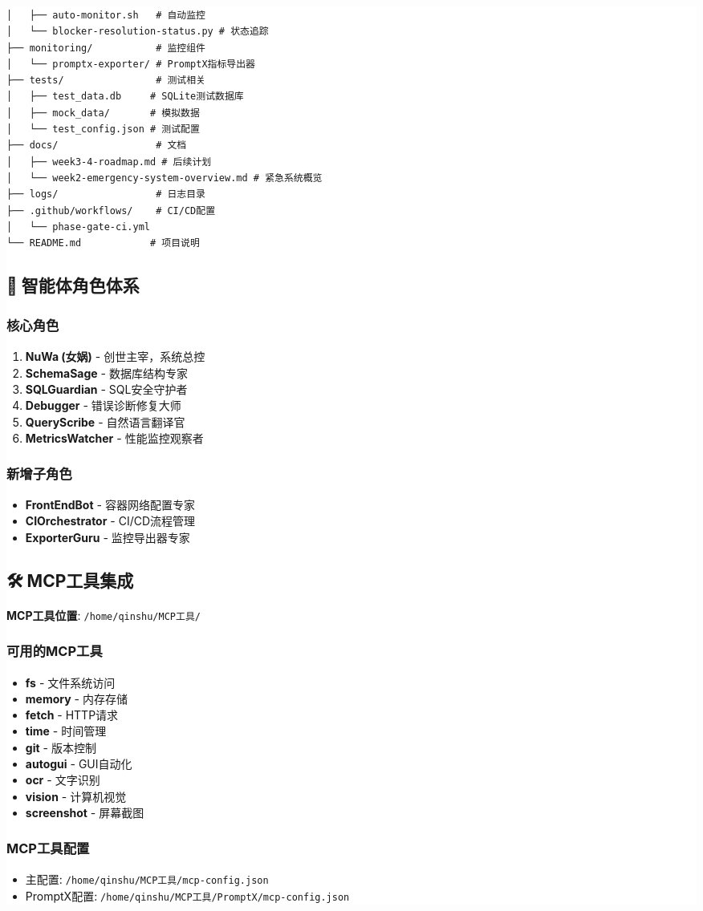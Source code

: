 ```
│   ├── auto-monitor.sh   # 自动监控
│   └── blocker-resolution-status.py # 状态追踪
├── monitoring/           # 监控组件
│   └── promptx-exporter/ # PromptX指标导出器
├── tests/                # 测试相关
│   ├── test_data.db     # SQLite测试数据库
│   ├── mock_data/       # 模拟数据
│   └── test_config.json # 测试配置
├── docs/                 # 文档
│   ├── week3-4-roadmap.md # 后续计划
│   └── week2-emergency-system-overview.md # 紧急系统概览
├── logs/                 # 日志目录
├── .github/workflows/    # CI/CD配置
│   └── phase-gate-ci.yml
└── README.md            # 项目说明
```

## 🤖 智能体角色体系

### 核心角色
1. **NuWa (女娲)** - 创世主宰，系统总控
2. **SchemaSage** - 数据库结构专家
3. **SQLGuardian** - SQL安全守护者
4. **Debugger** - 错误诊断修复大师
5. **QueryScribe** - 自然语言翻译官
6. **MetricsWatcher** - 性能监控观察者

### 新增子角色
- **FrontEndBot** - 容器网络配置专家
- **CIOrchestrator** - CI/CD流程管理
- **ExporterGuru** - 监控导出器专家

## 🛠️ MCP工具集成

**MCP工具位置**: `/home/qinshu/MCP工具/`

### 可用的MCP工具
- **fs** - 文件系统访问
- **memory** - 内存存储
- **fetch** - HTTP请求
- **time** - 时间管理
- **git** - 版本控制
- **autogui** - GUI自动化
- **ocr** - 文字识别
- **vision** - 计算机视觉
- **screenshot** - 屏幕截图

### MCP工具配置
- 主配置: `/home/qinshu/MCP工具/mcp-config.json`
- PromptX配置: `/home/qinshu/MCP工具/PromptX/mcp-config.json`
